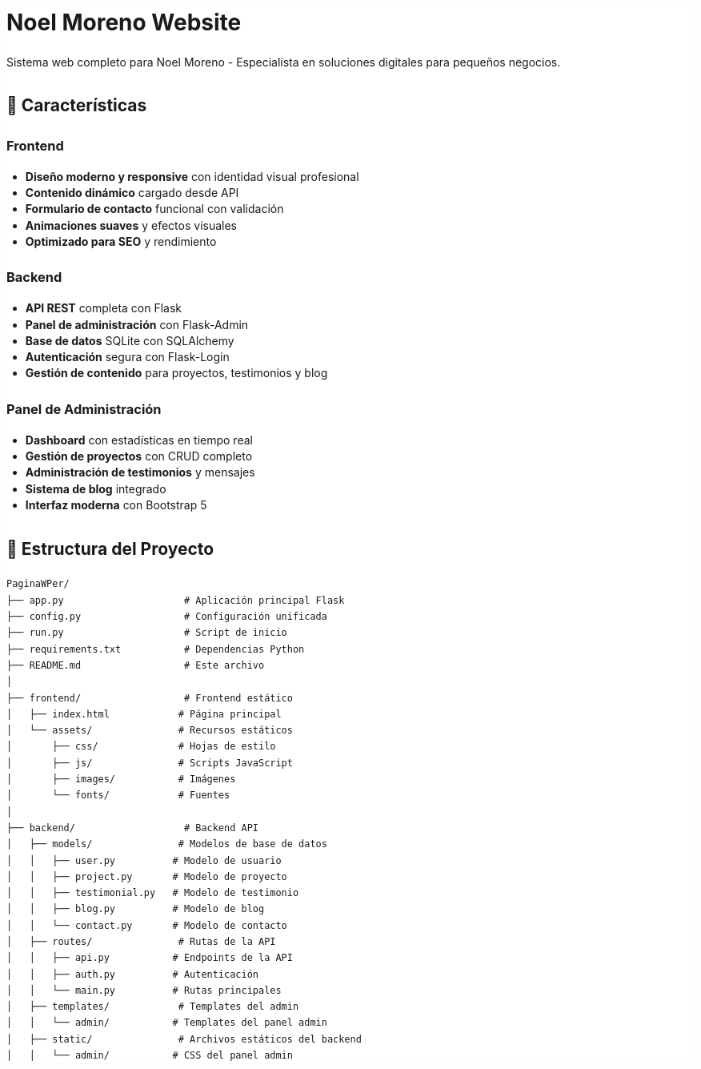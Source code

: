 # Noel Moreno Website

Sistema web completo para Noel Moreno - Especialista en soluciones digitales para pequeños negocios.

## 🚀 Características

### Frontend
- **Diseño moderno y responsive** con identidad visual profesional
- **Contenido dinámico** cargado desde API
- **Formulario de contacto** funcional con validación
- **Animaciones suaves** y efectos visuales
- **Optimizado para SEO** y rendimiento

### Backend
- **API REST** completa con Flask
- **Panel de administración** con Flask-Admin
- **Base de datos** SQLite con SQLAlchemy
- **Autenticación** segura con Flask-Login
- **Gestión de contenido** para proyectos, testimonios y blog

### Panel de Administración
- **Dashboard** con estadísticas en tiempo real
- **Gestión de proyectos** con CRUD completo
- **Administración de testimonios** y mensajes
- **Sistema de blog** integrado
- **Interfaz moderna** con Bootstrap 5

## 📁 Estructura del Proyecto

```
PaginaWPer/
├── app.py                     # Aplicación principal Flask
├── config.py                  # Configuración unificada
├── run.py                     # Script de inicio
├── requirements.txt           # Dependencias Python
├── README.md                  # Este archivo
│
├── frontend/                  # Frontend estático
│   ├── index.html            # Página principal
│   └── assets/               # Recursos estáticos
│       ├── css/              # Hojas de estilo
│       ├── js/               # Scripts JavaScript
│       ├── images/           # Imágenes
│       └── fonts/            # Fuentes
│
├── backend/                   # Backend API
│   ├── models/               # Modelos de base de datos
│   │   ├── user.py          # Modelo de usuario
│   │   ├── project.py       # Modelo de proyecto
│   │   ├── testimonial.py   # Modelo de testimonio
│   │   ├── blog.py          # Modelo de blog
│   │   └── contact.py       # Modelo de contacto
│   ├── routes/               # Rutas de la API
│   │   ├── api.py           # Endpoints de la API
│   │   ├── auth.py          # Autenticación
│   │   └── main.py          # Rutas principales
│   ├── templates/            # Templates del admin
│   │   └── admin/           # Templates del panel admin
│   ├── static/               # Archivos estáticos del backend
│   │   └── admin/           # CSS del panel admin
```